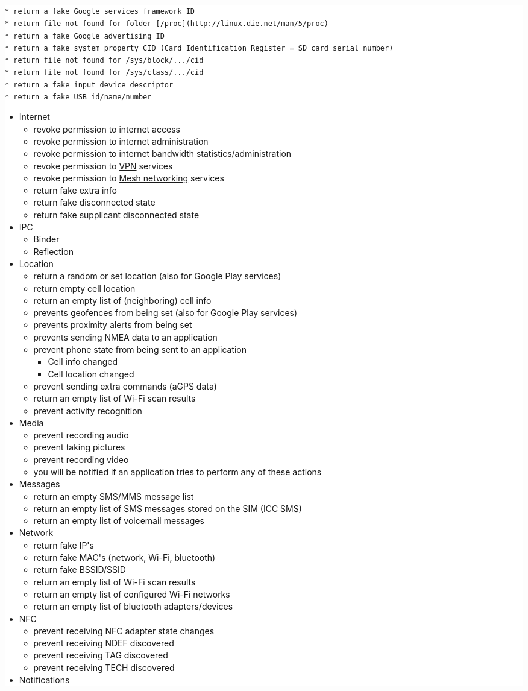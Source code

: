 	* return a fake Google services framework ID
	* return file not found for folder [/proc](http://linux.die.net/man/5/proc)
	* return a fake Google advertising ID
	* return a fake system property CID (Card Identification Register = SD card serial number)
	* return file not found for /sys/block/.../cid
	* return file not found for /sys/class/.../cid
	* return a fake input device descriptor
	* return a fake USB id/name/number
<a name="internet"></a>
* Internet
	* revoke permission to internet access
	* revoke permission to internet administration
	* revoke permission to internet bandwidth statistics/administration
	* revoke permission to [VPN](http://en.wikipedia.org/wiki/Vpn) services
	* revoke permission to [Mesh networking](http://en.wikipedia.org/wiki/Mesh_networking) services
	* return fake extra info
	* return fake disconnected state
	* return fake supplicant disconnected state
<a name="IPC"></a>
* IPC
	* Binder
	* Reflection
<a name="location"></a>
* Location
	* return a random or set location (also for Google Play services)
	* return empty cell location
	* return an empty list of (neighboring) cell info
	* prevents geofences from being set (also for Google Play services)
	* prevents proximity alerts from being set
	* prevents sending NMEA data to an application
	* prevent phone state from being sent to an application
		* Cell info changed
		* Cell location changed
	* prevent sending extra commands (aGPS data)
	* return an empty list of Wi-Fi scan results
	* prevent [activity recognition](http://developer.android.com/training/location/activity-recognition.html)
<a name="media"></a>
* Media
	* prevent recording audio
	* prevent taking pictures
	* prevent recording video
	* you will be notified if an application tries to perform any of these actions
<a name="messages"></a>
* Messages
	* return an empty SMS/MMS message list
	* return an empty list of SMS messages stored on the SIM (ICC SMS)
	* return an empty list of voicemail messages
<a name="network"></a>
* Network
	* return fake IP's
	* return fake MAC's (network, Wi-Fi, bluetooth)
	* return fake BSSID/SSID
	* return an empty list of Wi-Fi scan results
	* return an empty list of configured Wi-Fi networks
	* return an empty list of bluetooth adapters/devices
<a name="nfc"></a>
* NFC
	* prevent receiving NFC adapter state changes
	* prevent receiving NDEF discovered
	* prevent receiving TAG discovered
	* prevent receiving TECH discovered
<a name="notifications"></a>
* Notifications